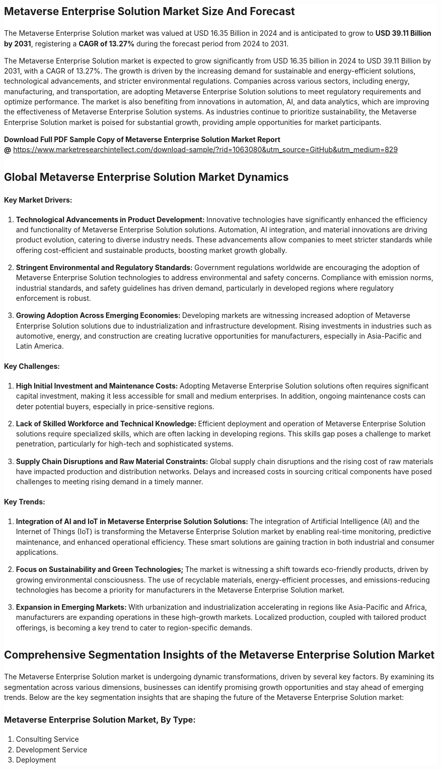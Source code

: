 <h2>Metaverse Enterprise Solution Market Size And Forecast</h2><p>The Metaverse Enterprise Solution market was valued at USD 16.35 Billion in 2024 and is anticipated to grow to <strong>USD 39.11 Billion by 2031</strong>, registering a <strong>CAGR of 13.27%</strong> during the forecast period from 2024 to 2031.</p><p>The Metaverse Enterprise Solution market is expected to grow significantly from USD 16.35 billion in 2024 to USD 39.11 Billion by 2031, with a CAGR of 13.27%. The growth is driven by the increasing demand for sustainable and energy-efficient solutions, technological advancements, and stricter environmental regulations. Companies across various sectors, including energy, manufacturing, and transportation, are adopting Metaverse Enterprise Solution solutions to meet regulatory requirements and optimize performance. The market is also benefiting from innovations in automation, AI, and data analytics, which are improving the effectiveness of Metaverse Enterprise Solution systems. As industries continue to prioritize sustainability, the Metaverse Enterprise Solution market is poised for substantial growth, providing ample opportunities for market participants.</p><p><strong>Download Full PDF Sample Copy of Metaverse Enterprise Solution Market Report @</strong>&nbsp;<a href="https://www.marketresearchintellect.com/download-sample/?rid=1063080&amp;utm_source=GitHub&amp;utm_medium=829">https://www.marketresearchintellect.com/download-sample/?rid=1063080&amp;utm_source=GitHub&amp;utm_medium=829</a></p><h2>Global Metaverse Enterprise Solution Market Dynamics</h2><h4><strong>Key Market Drivers:</strong></h4><ol><li><p><strong>Technological Advancements in Product Development:&nbsp;</strong>Innovative technologies have significantly enhanced the efficiency and functionality of Metaverse Enterprise Solution solutions. Automation, AI integration, and material innovations are driving product evolution, catering to diverse industry needs. These advancements allow companies to meet stricter standards while offering cost-efficient and sustainable products, boosting market growth globally.</p></li><li><p><strong>Stringent Environmental and Regulatory Standards:&nbsp;</strong>Government regulations worldwide are encouraging the adoption of Metaverse Enterprise Solution technologies to address environmental and safety concerns. Compliance with emission norms, industrial standards, and safety guidelines has driven demand, particularly in developed regions where regulatory enforcement is robust.</p></li><li><p><strong>Growing Adoption Across Emerging Economies:&nbsp;</strong>Developing markets are witnessing increased adoption of Metaverse Enterprise Solution solutions due to industrialization and infrastructure development. Rising investments in industries such as automotive, energy, and construction are creating lucrative opportunities for manufacturers, especially in Asia-Pacific and Latin America.</p></li></ol><h4><strong>Key Challenges:</strong></h4><ol><li><p><strong>High Initial Investment and Maintenance Costs:&nbsp;</strong>Adopting Metaverse Enterprise Solution solutions often requires significant capital investment, making it less accessible for small and medium enterprises. In addition, ongoing maintenance costs can deter potential buyers, especially in price-sensitive regions.</p></li><li><p><strong>Lack of Skilled Workforce and Technical Knowledge:&nbsp;</strong>Efficient deployment and operation of Metaverse Enterprise Solution solutions require specialized skills, which are often lacking in developing regions. This skills gap poses a challenge to market penetration, particularly for high-tech and sophisticated systems.</p></li><li><p><strong>Supply Chain Disruptions and Raw Material Constraints:&nbsp;</strong>Global supply chain disruptions and the rising cost of raw materials have impacted production and distribution networks. Delays and increased costs in sourcing critical components have posed challenges to meeting rising demand in a timely manner.</p></li></ol><h4><strong>Key Trends:</strong></h4><ol><li><p><strong>Integration of AI and IoT in Metaverse Enterprise Solution Solutions:&nbsp;</strong>The integration of Artificial Intelligence (AI) and the Internet of Things (IoT) is transforming the Metaverse Enterprise Solution market by enabling real-time monitoring, predictive maintenance, and enhanced operational efficiency. These smart solutions are gaining traction in both industrial and consumer applications.</p></li><li><p><strong>Focus on Sustainability and Green Technologies;&nbsp;</strong>The market is witnessing a shift towards eco-friendly products, driven by growing environmental consciousness. The use of recyclable materials, energy-efficient processes, and emissions-reducing technologies has become a priority for manufacturers in the Metaverse Enterprise Solution market.</p></li><li><p><strong>Expansion in Emerging Markets:&nbsp;</strong>With urbanization and industrialization accelerating in regions like Asia-Pacific and Africa, manufacturers are expanding operations in these high-growth markets. Localized production, coupled with tailored product offerings, is becoming a key trend to cater to region-specific demands.</p></li></ol><div class="article-main__content" data-test-id="publishing-text-block"><h2>Comprehensive Segmentation Insights of the Metaverse Enterprise Solution Market</h2><p>The Metaverse Enterprise Solution market is undergoing dynamic transformations, driven by several key factors. By examining its segmentation across various dimensions, businesses can identify promising growth opportunities and stay ahead of emerging trends. Below are the key segmentation insights that are shaping the future of the Metaverse Enterprise Solution market:</p><h3><strong>Metaverse Enterprise Solution Market, By Type:<br /></strong></h3><ol><li>Consulting Service<li> Development Service<li> Deployment